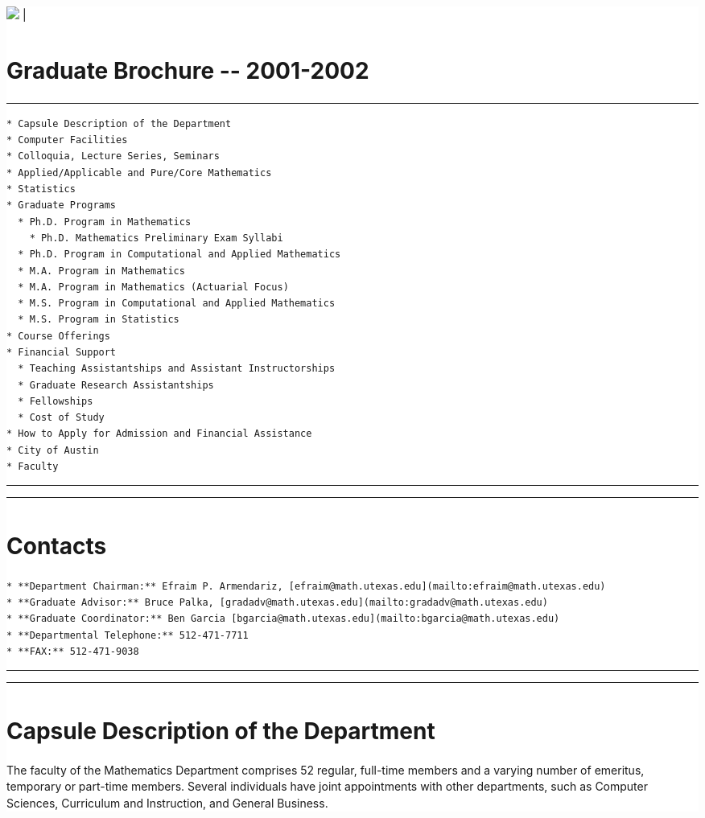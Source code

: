 ![](sidebar.gif) |  

# Graduate Brochure -- 2001-2002

* * *

    * Capsule Description of the Department
    * Computer Facilities
    * Colloquia, Lecture Series, Seminars
    * Applied/Applicable and Pure/Core Mathematics
    * Statistics
    * Graduate Programs
      * Ph.D. Program in Mathematics
        * Ph.D. Mathematics Preliminary Exam Syllabi
      * Ph.D. Program in Computational and Applied Mathematics
      * M.A. Program in Mathematics
      * M.A. Program in Mathematics (Actuarial Focus)
      * M.S. Program in Computational and Applied Mathematics
      * M.S. Program in Statistics
    * Course Offerings
    * Financial Support
      * Teaching Assistantships and Assistant Instructorships
      * Graduate Research Assistantships
      * Fellowships
      * Cost of Study
    * How to Apply for Admission and Financial Assistance
    * City of Austin
    * Faculty

* * *

* * *

#  Contacts

    * **Department Chairman:** Efraim P. Armendariz, [efraim@math.utexas.edu](mailto:efraim@math.utexas.edu)
    * **Graduate Advisor:** Bruce Palka, [gradadv@math.utexas.edu](mailto:gradadv@math.utexas.edu)
    * **Graduate Coordinator:** Ben Garcia [bgarcia@math.utexas.edu](mailto:bgarcia@math.utexas.edu)
    * **Departmental Telephone:** 512-471-7711
    * **FAX:** 512-471-9038

* * *

* * *

#  Capsule Description of the Department

The faculty of the Mathematics Department comprises 52 regular, full-time
members and a varying number of emeritus, temporary or part-time members.
Several individuals have joint appointments with other departments, such as
Computer Sciences, Curriculum and Instruction, and General Business.
